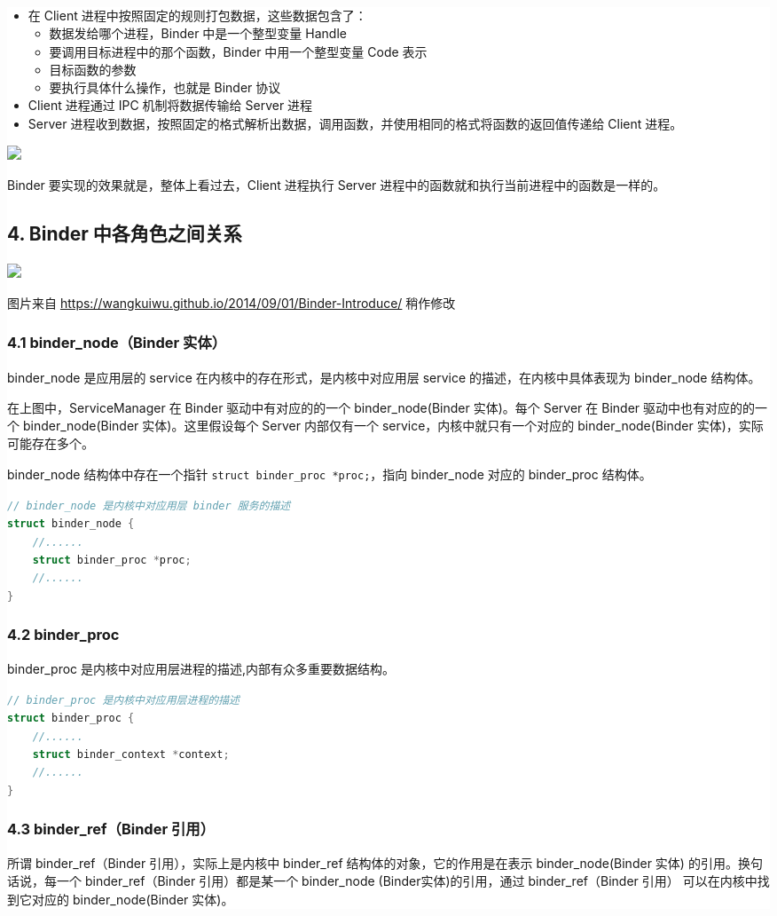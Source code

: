 * 在 Client 进程中按照固定的规则打包数据，这些数据包含了：
  * 数据发给哪个进程，Binder 中是一个整型变量 Handle
  * 要调用目标进程中的那个函数，Binder 中用一个整型变量 Code 表示
  * 目标函数的参数
  * 要执行具体什么操作，也就是 Binder 协议
* Client 进程通过 IPC 机制将数据传输给 Server 进程 
* Server 进程收到数据，按照固定的格式解析出数据，调用函数，并使用相同的格式将函数的返回值传递给 Client 进程。

![](https://cdn.jsdelivr.net/gh/zzh0838/MyImages@main/img/20230718095800.png)

Binder 要实现的效果就是，整体上看过去，Client 进程执行 Server 进程中的函数就和执行当前进程中的函数是一样的。


## 4. Binder 中各角色之间关系

![](https://cdn.jsdelivr.net/gh/zzh0838/MyImages@main/img/d5ea2a513c65065bc92076f6aa9c2c4.jpg)

图片来自 https://wangkuiwu.github.io/2014/09/01/Binder-Introduce/  稍作修改


### 4.1 binder_node（Binder 实体）

binder_node 是应用层的 service 在内核中的存在形式，是内核中对应用层 service 的描述，在内核中具体表现为 binder_node 结构体。

在上图中，ServiceManager 在 Binder 驱动中有对应的的一个 binder_node(Binder 实体)。每个 Server 在 Binder 驱动中也有对应的的一个 binder_node(Binder 实体)。这里假设每个 Server 内部仅有一个 service，内核中就只有一个对应的 binder_node(Binder 实体)，实际可能存在多个。

binder_node 结构体中存在一个指针 `struct binder_proc *proc;`，指向 binder_node 对应的 binder_proc 结构体。

```cpp
// binder_node 是内核中对应用层 binder 服务的描述
struct binder_node {
	//......
	struct binder_proc *proc;
	//......
}
```

### 4.2 binder_proc

binder_proc 是内核中对应用层进程的描述,内部有众多重要数据结构。

```cpp
// binder_proc 是内核中对应用层进程的描述
struct binder_proc {
	//......
	struct binder_context *context;
	//......
}
```

### 4.3 binder_ref（Binder 引用）

所谓 binder_ref（Binder 引用），实际上是内核中 binder_ref 结构体的对象，它的作用是在表示 binder_node(Binder 实体) 的引用。换句话说，每一个 binder_ref（Binder 引用）都是某一个 binder_node (Binder实体)的引用，通过 binder_ref（Binder 引用） 可以在内核中找到它对应的 binder_node(Binder 实体)。
